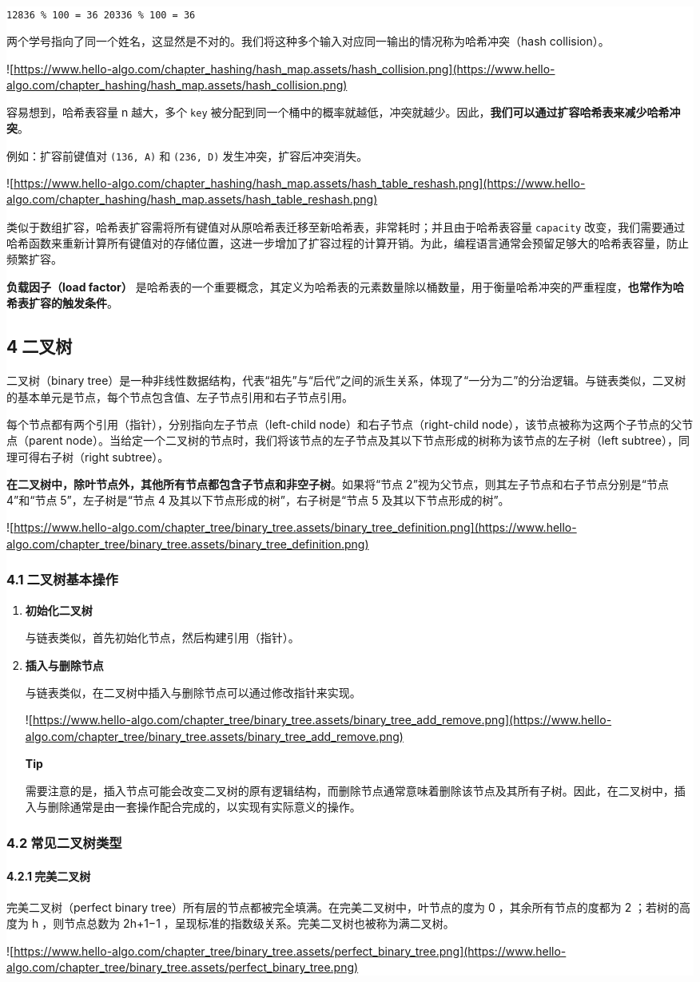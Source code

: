 `12836 % 100 = 36
20336 % 100 = 36`

两个学号指向了同一个姓名，这显然是不对的。我们将这种多个输入对应同一输出的情况称为哈希冲突（hash collision）。

![https://www.hello-algo.com/chapter_hashing/hash_map.assets/hash_collision.png](https://www.hello-algo.com/chapter_hashing/hash_map.assets/hash_collision.png)

容易想到，哈希表容量 n 越大，多个 `key` 被分配到同一个桶中的概率就越低，冲突就越少。因此，**我们可以通过扩容哈希表来减少哈希冲突**。

例如：扩容前键值对 `(136, A)` 和 `(236, D)` 发生冲突，扩容后冲突消失。

![https://www.hello-algo.com/chapter_hashing/hash_map.assets/hash_table_reshash.png](https://www.hello-algo.com/chapter_hashing/hash_map.assets/hash_table_reshash.png)

类似于数组扩容，哈希表扩容需将所有键值对从原哈希表迁移至新哈希表，非常耗时；并且由于哈希表容量 `capacity` 改变，我们需要通过哈希函数来重新计算所有键值对的存储位置，这进一步增加了扩容过程的计算开销。为此，编程语言通常会预留足够大的哈希表容量，防止频繁扩容。

**负载因子（load factor）** 是哈希表的一个重要概念，其定义为哈希表的元素数量除以桶数量，用于衡量哈希冲突的严重程度，**也常作为哈希表扩容的触发条件**。

## 4 二叉树

二叉树（binary tree）是一种非线性数据结构，代表“祖先”与“后代”之间的派生关系，体现了“一分为二”的分治逻辑。与链表类似，二叉树的基本单元是节点，每个节点包含值、左子节点引用和右子节点引用。

每个节点都有两个引用（指针），分别指向左子节点（left-child node）和右子节点（right-child node），该节点被称为这两个子节点的父节点（parent node）。当给定一个二叉树的节点时，我们将该节点的左子节点及其以下节点形成的树称为该节点的左子树（left subtree），同理可得右子树（right subtree）。

**在二叉树中，除叶节点外，其他所有节点都包含子节点和非空子树**。如果将“节点 2”视为父节点，则其左子节点和右子节点分别是“节点 4”和“节点 5”，左子树是“节点 4 及其以下节点形成的树”，右子树是“节点 5 及其以下节点形成的树”。

![https://www.hello-algo.com/chapter_tree/binary_tree.assets/binary_tree_definition.png](https://www.hello-algo.com/chapter_tree/binary_tree.assets/binary_tree_definition.png)

### 4.1 二叉树基本操作

1. **初始化二叉树**

    与链表类似，首先初始化节点，然后构建引用（指针）。

2. **插入与删除节点**

    与链表类似，在二叉树中插入与删除节点可以通过修改指针来实现。

    ![https://www.hello-algo.com/chapter_tree/binary_tree.assets/binary_tree_add_remove.png](https://www.hello-algo.com/chapter_tree/binary_tree.assets/binary_tree_add_remove.png)

    **Tip**

    需要注意的是，插入节点可能会改变二叉树的原有逻辑结构，而删除节点通常意味着删除该节点及其所有子树。因此，在二叉树中，插入与删除通常是由一套操作配合完成的，以实现有实际意义的操作。

### 4.2 常见二叉树类型

#### **4.2.1 完美二叉树**

完美二叉树（perfect binary tree）所有层的节点都被完全填满。在完美二叉树中，叶节点的度为 0 ，其余所有节点的度都为 2 ；若树的高度为 h ，则节点总数为 2h+1−1 ，呈现标准的指数级关系。完美二叉树也被称为满二叉树。

![https://www.hello-algo.com/chapter_tree/binary_tree.assets/perfect_binary_tree.png](https://www.hello-algo.com/chapter_tree/binary_tree.assets/perfect_binary_tree.png)
